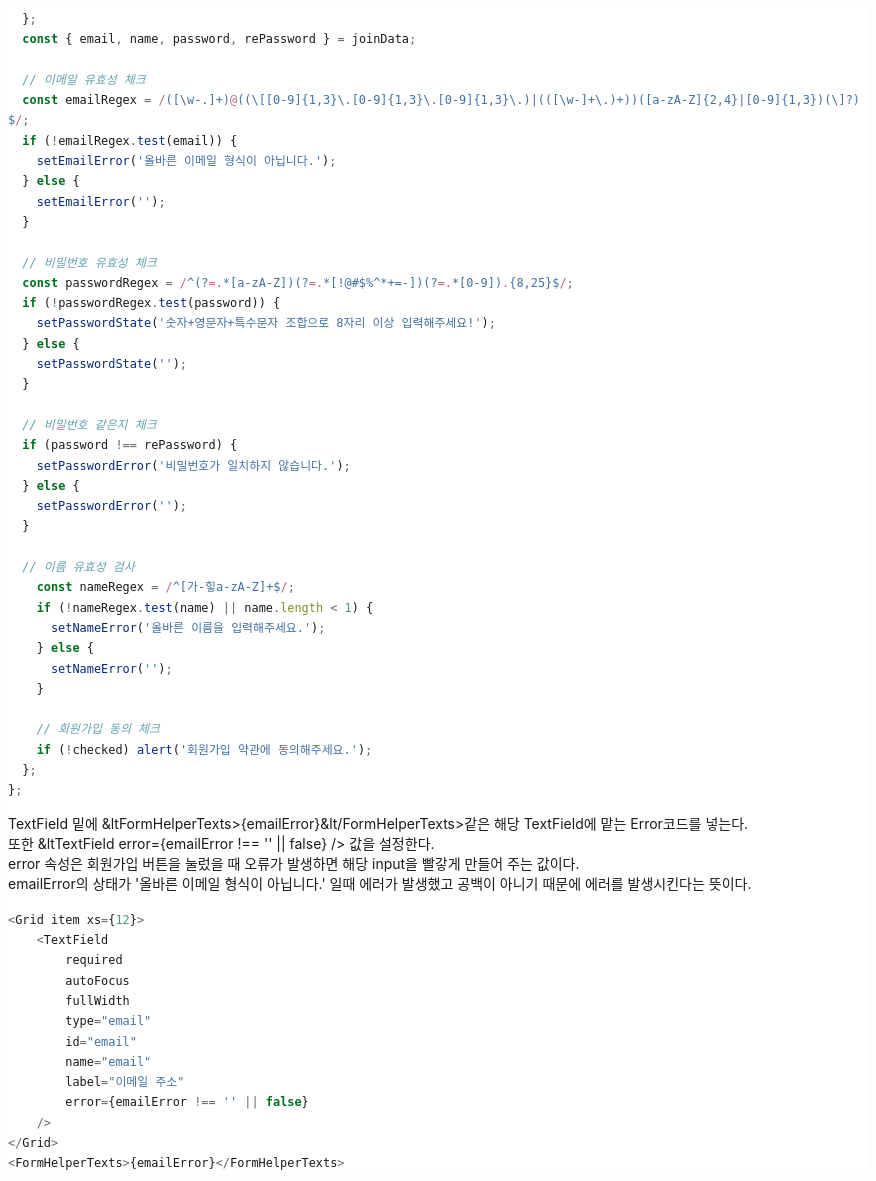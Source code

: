 ```js
  };
  const { email, name, password, rePassword } = joinData;

  // 이메일 유효성 체크
  const emailRegex = /([\w-.]+)@((\[[0-9]{1,3}\.[0-9]{1,3}\.[0-9]{1,3}\.)|(([\w-]+\.)+))([a-zA-Z]{2,4}|[0-9]{1,3})(\]?)$/;
  if (!emailRegex.test(email)) {
    setEmailError('올바른 이메일 형식이 아닙니다.');
  } else {
    setEmailError('');
  }

  // 비밀번호 유효성 체크
  const passwordRegex = /^(?=.*[a-zA-Z])(?=.*[!@#$%^*+=-])(?=.*[0-9]).{8,25}$/;
  if (!passwordRegex.test(password)) {
    setPasswordState('숫자+영문자+특수문자 조합으로 8자리 이상 입력해주세요!');
  } else {
    setPasswordState('');
  }

  // 비밀번호 같은지 체크
  if (password !== rePassword) {
    setPasswordError('비밀번호가 일치하지 않습니다.');
  } else {
    setPasswordError('');
  }

  // 이름 유효성 검사
    const nameRegex = /^[가-힣a-zA-Z]+$/;
    if (!nameRegex.test(name) || name.length < 1) {
      setNameError('올바른 이름을 입력해주세요.');
    } else {
      setNameError('');
    }

    // 회원가입 동의 체크
    if (!checked) alert('회원가입 약관에 동의해주세요.');
  };
};

```

TextField 밑에 &ltFormHelperTexts>{emailError}&lt/FormHelperTexts>같은 해당 TextField에 맡는 Error코드를 넣는다. <br>
또한 &ltTextField error={emailError !== '' || false} /> 값을 설정한다.<br>
error 속성은 회원가입 버튼을 눌렀을 때 오류가 발생하면 해당 input을 빨갛게 만들어 주는 값이다. <br>
emailError의 상태가 '올바른 이메일 형식이 아닙니다.' 일때 에러가 발생했고 공백이 아니기 때문에 에러를 발생시킨다는 뜻이다.<br>

```js
<Grid item xs={12}>
    <TextField
        required
        autoFocus
        fullWidth
        type="email"
        id="email"
        name="email"
        label="이메일 주소"
        error={emailError !== '' || false}
    />
</Grid>
<FormHelperTexts>{emailError}</FormHelperTexts>
```
